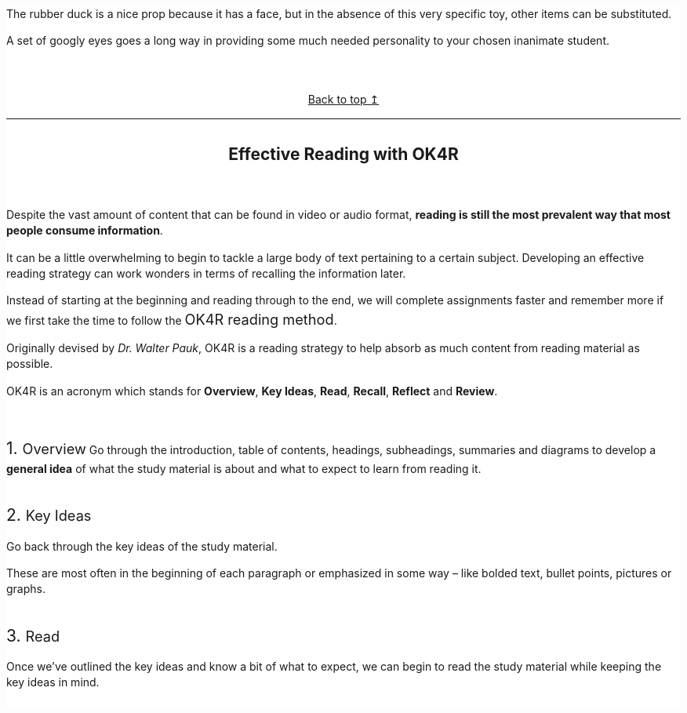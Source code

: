 The rubber duck is a nice prop because it has a face, but in the absence of this very specific toy, other items can be substituted.

A set of googly eyes goes a long way in providing some much needed personality to your chosen inanimate student.

<br>
<br>

<center>
    <a href="#top">Back to top &mapstoup;</a>
</center>

---

<center>
    <h2>Effective Reading with OK4R</h2>
</center>

<br>

Despite the vast amount of content that can be found in video or audio format, **reading is still the most prevalent way that most people consume information**. 

It can be a little overwhelming to begin to tackle a large body of text pertaining to a certain subject. Developing an effective reading strategy can work wonders in terms of recalling the information later.

Instead of starting at the beginning and reading through to the end, we will complete assignments faster and remember more if we first take the time to follow the <span style="font-size:1.3rem">OK4R reading method</span>.

Originally devised by *Dr. Walter Pauk*, OK4R is a reading strategy to help absorb as much content from reading material as possible. 

OK4R is an acronym which stands for **Overview**, **Key Ideas**, **Read**, **Recall**, **Reflect** and **Review**.

<br>

<span style="font-size:1.5rem">1. </span><span style="font-size:1.3rem">Overview</span>
Go through the introduction, table of contents, headings, subheadings, summaries and diagrams to develop a **general idea** of what the study material is about and what to expect to learn from reading it.
<br>
<br>

<span style="font-size:1.5rem">2. </span><span style="font-size:1.3rem">Key Ideas</span>

Go back through the key ideas of the study material. 

These are most often in the beginning of each paragraph or emphasized in some way – like bolded text, bullet points, pictures or graphs.
<br>
<br>

<span style="font-size:1.5rem">3. </span><span style="font-size:1.3rem">Read</span>

Once we’ve outlined the key ideas and know a bit of what to expect, we can begin to read the study material while keeping the key ideas in mind.
<br>
<br>
